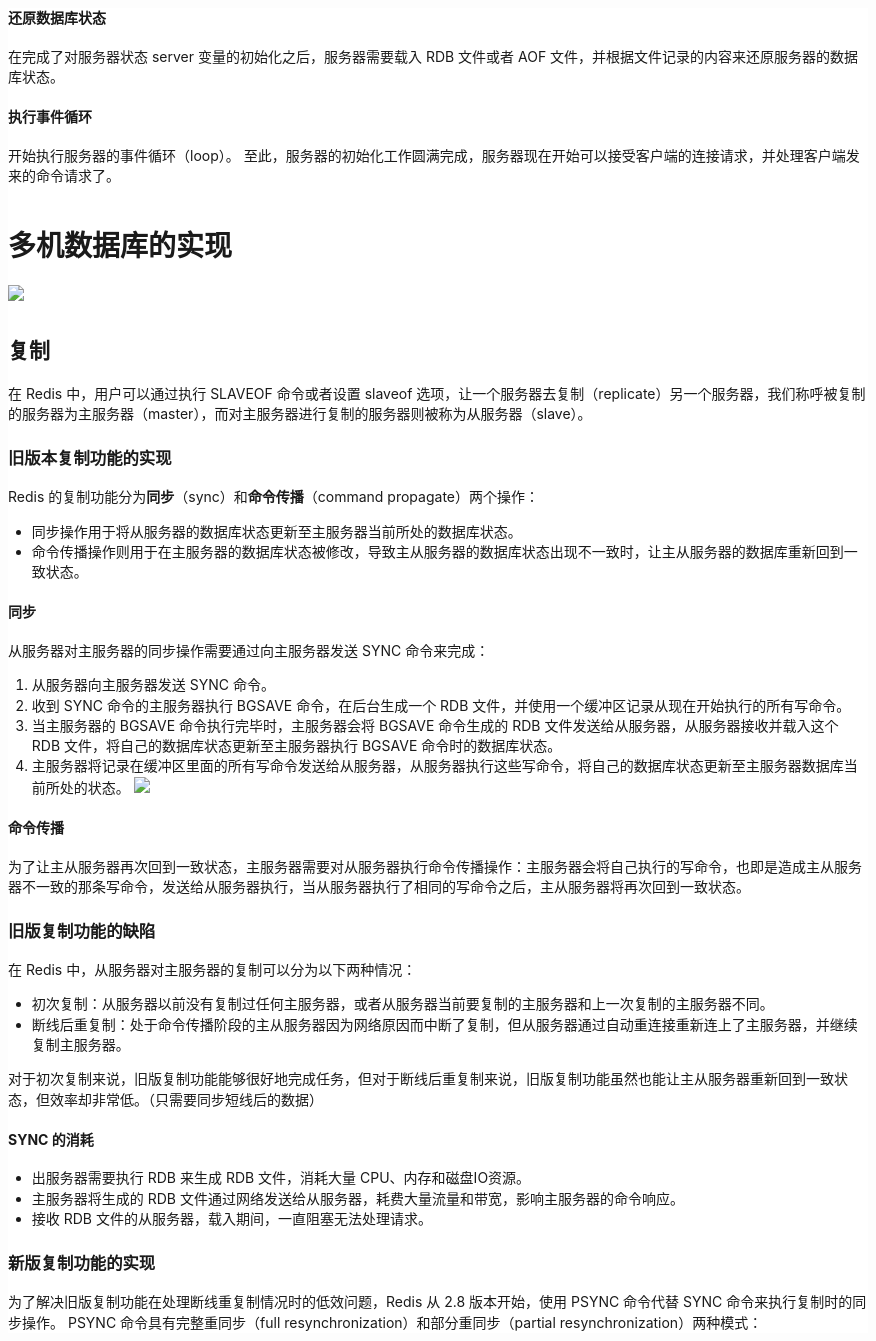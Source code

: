 #### 还原数据库状态
在完成了对服务器状态 server 变量的初始化之后，服务器需要载入 RDB 文件或者 AOF 文件，并根据文件记录的内容来还原服务器的数据库状态。

#### 执行事件循环
开始执行服务器的事件循环（loop）。
至此，服务器的初始化工作圆满完成，服务器现在开始可以接受客户端的连接请求，并处理客户端发来的命令请求了。


# 多机数据库的实现
![](https://cdn.nlark.com/yuque/0/2023/jpeg/21889008/1688636588868-c6188fa0-c7de-416e-a5a7-ceecdd6d0066.jpeg)
## 复制
在 Redis 中，用户可以通过执行 SLAVEOF 命令或者设置 slaveof 选项，让一个服务器去复制（replicate）另一个服务器，我们称呼被复制的服务器为主服务器（master），而对主服务器进行复制的服务器则被称为从服务器（slave）。
### 旧版本复制功能的实现
Redis 的复制功能分为**同步**（sync）和**命令传播**（command propagate）两个操作：

- 同步操作用于将从服务器的数据库状态更新至主服务器当前所处的数据库状态。
- 命令传播操作则用于在主服务器的数据库状态被修改，导致主从服务器的数据库状态出现不一致时，让主从服务器的数据库重新回到一致状态。

#### 同步
从服务器对主服务器的同步操作需要通过向主服务器发送 SYNC 命令来完成：

1. 从服务器向主服务器发送 SYNC 命令。
2. 收到 SYNC 命令的主服务器执行 BGSAVE 命令，在后台生成一个 RDB 文件，并使用一个缓冲区记录从现在开始执行的所有写命令。
3. 当主服务器的 BGSAVE 命令执行完毕时，主服务器会将 BGSAVE 命令生成的 RDB 文件发送给从服务器，从服务器接收并载入这个 RDB 文件，将自己的数据库状态更新至主服务器执行 BGSAVE 命令时的数据库状态。
4. 主服务器将记录在缓冲区里面的所有写命令发送给从服务器，从服务器执行这些写命令，将自己的数据库状态更新至主服务器数据库当前所处的状态。
![](https://cdn.nlark.com/yuque/__puml/ddcb0cd8a4c7fb4e7050b67d8ccf032c.svg#lake_card_v2=eyJ0eXBlIjoicHVtbCIsImNvZGUiOiJAc3RhcnR1bWxcblxucGFydGljaXBhbnQgXCJNYXN0ZXJcIiBhcyBNYXN0ZXIgI29yYW5nZVxucGFydGljaXBhbnQgXCJTbGF2ZVwiIGFzIE1hc3RlclxuXG5hY3RpdmF0ZSBNYXN0ZXJcbmFjdGl2YXRlIFNsYXZlXG5cblNsYXZlIC0-IE1hc3RlcjogU1lOQ1xuTWFzdGVyIC0-IE1hc3RlcjogQkdTQVZFLCByZXBsaWNhdGlvbiBidWZmZXJcbk1hc3RlciAtPiBTbGF2ZTogUkRCIGZpbGVcblNsYXZlIC0-IFNsYXZlOiB1c2UgUkRCIGZpbGVcbk1hc3RlciAtPiBTbGF2ZTogcmVwbGljYXRpb24gYnVmZmVyXG5cbkBlbmR1bWwiLCJ1cmwiOiJodHRwczovL2Nkbi5ubGFyay5jb20veXVxdWUvX19wdW1sL2RkY2IwY2Q4YTRjN2ZiNGU3MDUwYjY3ZDhjY2YwMzJjLnN2ZyIsImlkIjoiSHFhYlEiLCJtYXJnaW4iOnsidG9wIjp0cnVlLCJib3R0b20iOnRydWV9LCJjYXJkIjoiZGlhZ3JhbSJ9)

#### 命令传播
为了让主从服务器再次回到一致状态，主服务器需要对从服务器执行命令传播操作：主服务器会将自己执行的写命令，也即是造成主从服务器不一致的那条写命令，发送给从服务器执行，当从服务器执行了相同的写命令之后，主从服务器将再次回到一致状态。


### 旧版复制功能的缺陷
在 Redis 中，从服务器对主服务器的复制可以分为以下两种情况：

- 初次复制：从服务器以前没有复制过任何主服务器，或者从服务器当前要复制的主服务器和上一次复制的主服务器不同。
- 断线后重复制：处于命令传播阶段的主从服务器因为网络原因而中断了复制，但从服务器通过自动重连接重新连上了主服务器，并继续复制主服务器。

对于初次复制来说，旧版复制功能能够很好地完成任务，但对于断线后重复制来说，旧版复制功能虽然也能让主从服务器重新回到一致状态，但效率却非常低。（只需要同步短线后的数据）

#### SYNC 的消耗

- 出服务器需要执行 RDB 来生成 RDB 文件，消耗大量 CPU、内存和磁盘IO资源。
- 主服务器将生成的 RDB 文件通过网络发送给从服务器，耗费大量流量和带宽，影响主服务器的命令响应。
- 接收 RDB 文件的从服务器，载入期间，一直阻塞无法处理请求。


### 新版复制功能的实现
为了解决旧版复制功能在处理断线重复制情况时的低效问题，Redis 从 2.8 版本开始，使用 PSYNC 命令代替 SYNC 命令来执行复制时的同步操作。
PSYNC 命令具有完整重同步（full resynchronization）和部分重同步（partial resynchronization）两种模式：
